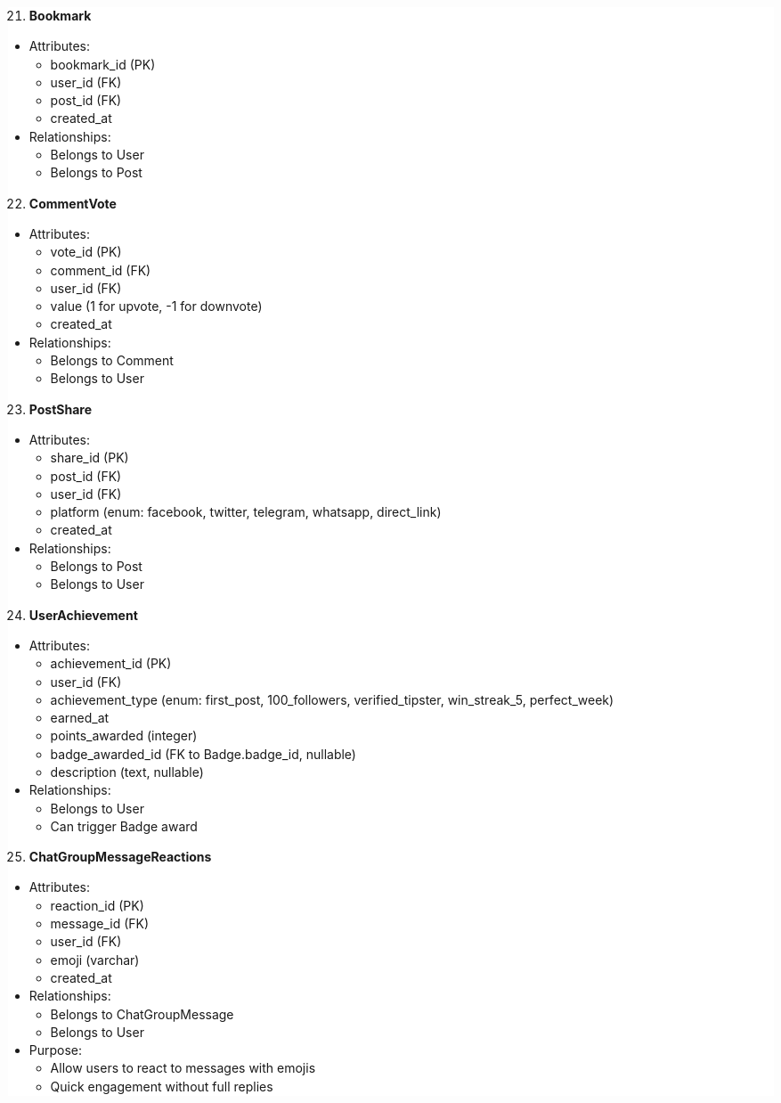 21. **Bookmark**

- Attributes:
  - bookmark_id (PK)
  - user_id (FK)
  - post_id (FK)
  - created_at
- Relationships:
  - Belongs to User
  - Belongs to Post

22. **CommentVote**

- Attributes:
  - vote_id (PK)
  - comment_id (FK)
  - user_id (FK)
  - value (1 for upvote, -1 for downvote)
  - created_at
- Relationships:
  - Belongs to Comment
  - Belongs to User

23. **PostShare**

- Attributes:
  - share_id (PK)
  - post_id (FK)
  - user_id (FK)
  - platform (enum: facebook, twitter, telegram, whatsapp, direct_link)
  - created_at
- Relationships:
  - Belongs to Post
  - Belongs to User

24. **UserAchievement**

- Attributes:
  - achievement_id (PK)
  - user_id (FK)
  - achievement_type (enum: first_post, 100_followers, verified_tipster, win_streak_5, perfect_week)
  - earned_at
  - points_awarded (integer)
  - badge_awarded_id (FK to Badge.badge_id, nullable)
  - description (text, nullable)
- Relationships:
  - Belongs to User
  - Can trigger Badge award

25. **ChatGroupMessageReactions**

- Attributes:
  - reaction_id (PK)
  - message_id (FK)
  - user_id (FK)
  - emoji (varchar)
  - created_at
- Relationships:
  - Belongs to ChatGroupMessage
  - Belongs to User
- Purpose:
  - Allow users to react to messages with emojis
  - Quick engagement without full replies
